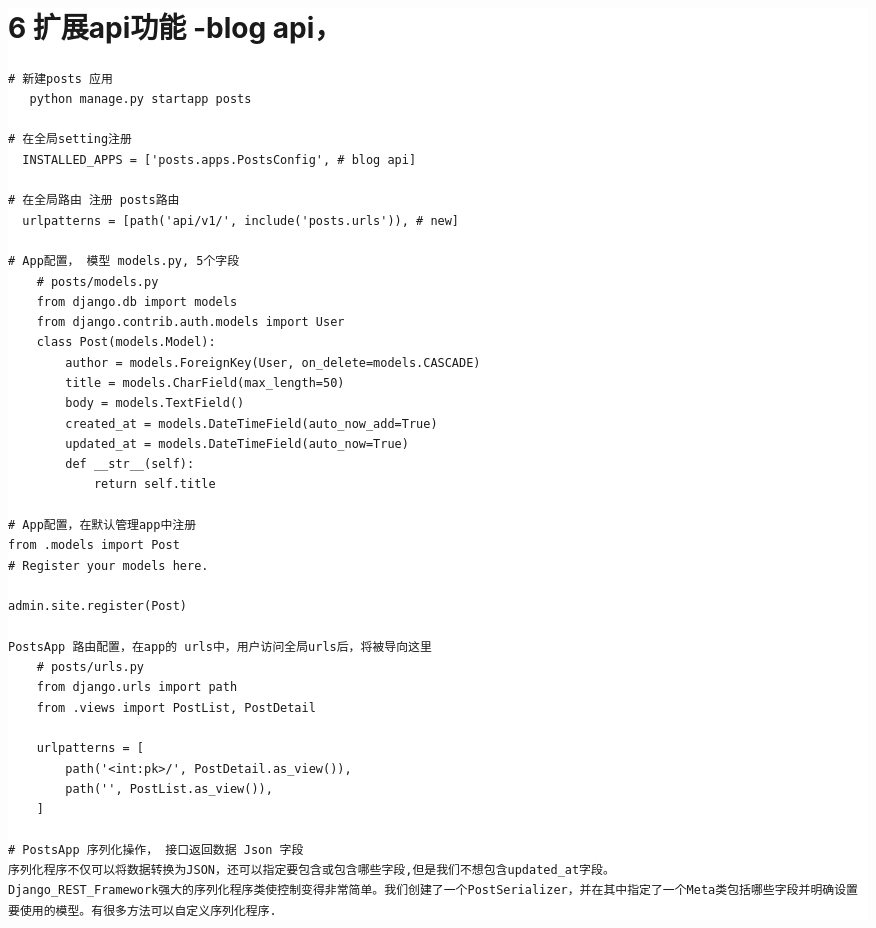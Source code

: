 # 6 扩展api功能 -blog api，
	# 新建posts 应用
       python manage.py startapp posts

	# 在全局setting注册
	  INSTALLED_APPS = ['posts.apps.PostsConfig', # blog api]

    # 在全局路由 注册 posts路由
      urlpatterns = [path('api/v1/', include('posts.urls')), # new]

    # App配置， 模型 models.py, 5个字段
        # posts/models.py
		from django.db import models
		from django.contrib.auth.models import User
		class Post(models.Model):
		    author = models.ForeignKey(User, on_delete=models.CASCADE)
		    title = models.CharField(max_length=50)
		    body = models.TextField()
		    created_at = models.DateTimeField(auto_now_add=True)
		    updated_at = models.DateTimeField(auto_now=True)
		    def __str__(self):
		        return self.title

    # App配置，在默认管理app中注册
    from .models import Post
	# Register your models here.

	admin.site.register(Post)

	PostsApp 路由配置，在app的 urls中，用户访问全局urls后，将被导向这里
		# posts/urls.py
		from django.urls import path
		from .views import PostList, PostDetail

		urlpatterns = [
		    path('<int:pk>/', PostDetail.as_view()),
		    path('', PostList.as_view()),
		]

    # PostsApp 序列化操作， 接口返回数据 Json 字段
    序列化程序不仅可以将数据转换为JSON，还可以指定要包含或包含哪些字段,但是我们不想包含updated_at字段。
    Django_REST_Framework强大的序列化程序类使控制变得非常简单。我们创建了一个PostSerializer，并在其中指定了一个Meta类包括哪些字段并明确设置要使用的模型。有很多方法可以自定义序列化程序.
